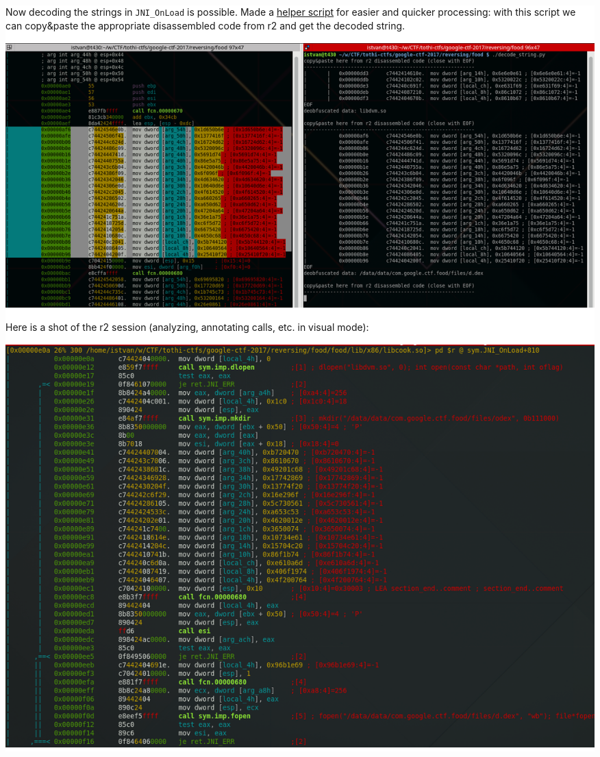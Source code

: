 Now decoding the strings in `JNI_OnLoad` is possible.
Made a [helper script](./decode_string.py) for easier and quicker processing:
with this script we can copy&paste the appropriate disassembled
code from r2 and get the decoded string.

![deobfuscating strings with r2 and the helper script](./screenshots/deobfuscate_strings.png)

Here is a shot of the r2 session
(analyzing, annotating calls, etc. in visual mode):

![r2 session](./screenshots/r2_session.png)
